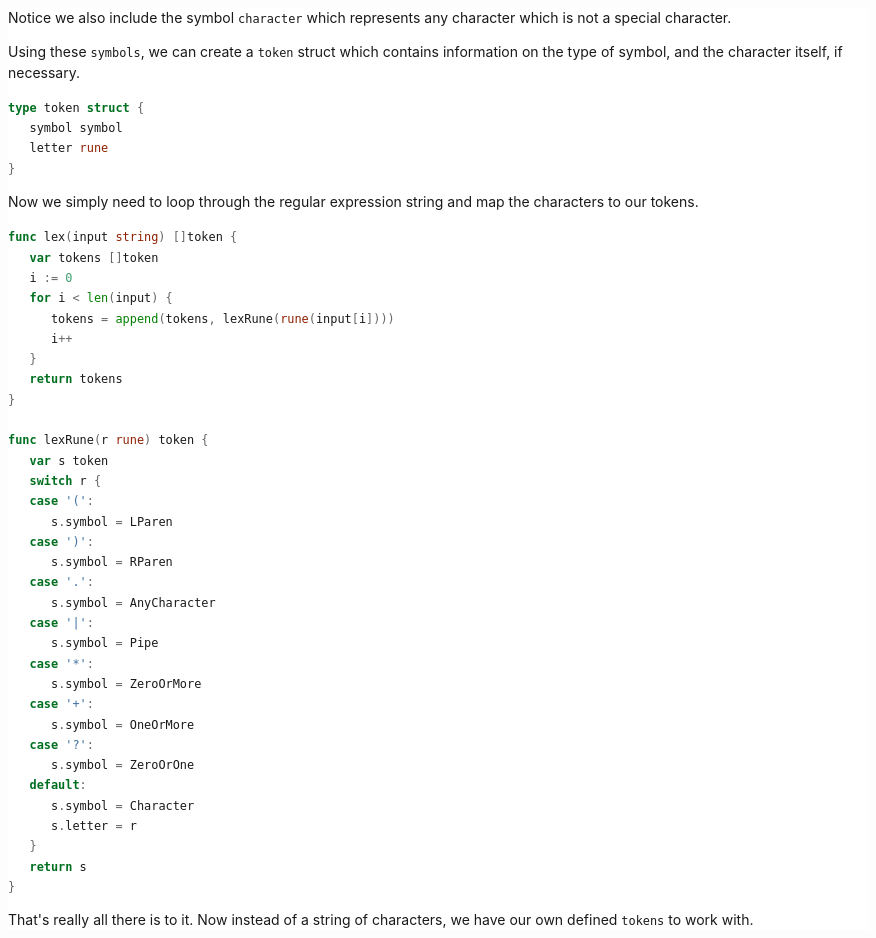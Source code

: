 Notice we also include the symbol `character` which represents any character which is not a special character.

Using these `symbols`, we can create a `token` struct which contains information on the type of symbol, and the character itself, if necessary.

```go
type token struct {  
   symbol symbol  
   letter rune  
}
```

Now we simply need to loop through the regular expression string and map the characters to our tokens.

```go
func lex(input string) []token {  
   var tokens []token  
   i := 0  
   for i < len(input) {  
      tokens = append(tokens, lexRune(rune(input[i])))  
      i++  
   }  
   return tokens  
}  
  
func lexRune(r rune) token {  
   var s token  
   switch r {  
   case '(':  
      s.symbol = LParen  
   case ')':  
      s.symbol = RParen  
   case '.':  
      s.symbol = AnyCharacter  
   case '|':  
      s.symbol = Pipe  
   case '*':  
      s.symbol = ZeroOrMore  
   case '+':  
      s.symbol = OneOrMore  
   case '?':  
      s.symbol = ZeroOrOne  
   default:  
      s.symbol = Character  
      s.letter = r  
   }  
   return s  
}
```

That's really all there is to it. Now instead of a string of characters, we have our own defined `tokens` to work with.
